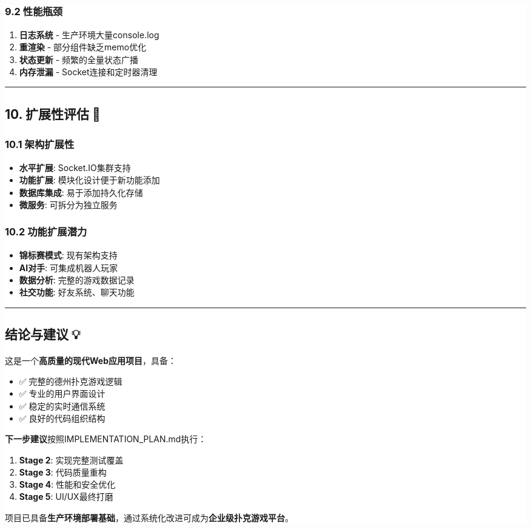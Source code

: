 ### 9.2 性能瓶颈

1. **日志系统** - 生产环境大量console.log
2. **重渲染** - 部分组件缺乏memo优化
3. **状态更新** - 频繁的全量状态广播
4. **内存泄漏** - Socket连接和定时器清理

---

## 10. 扩展性评估 🚀

### 10.1 架构扩展性

- **水平扩展**: Socket.IO集群支持
- **功能扩展**: 模块化设计便于新功能添加
- **数据库集成**: 易于添加持久化存储
- **微服务**: 可拆分为独立服务

### 10.2 功能扩展潜力

- **锦标赛模式**: 现有架构支持
- **AI对手**: 可集成机器人玩家
- **数据分析**: 完整的游戏数据记录
- **社交功能**: 好友系统、聊天功能

---

## 结论与建议 💡

这是一个**高质量的现代Web应用项目**，具备：

- ✅ 完整的德州扑克游戏逻辑
- ✅ 专业的用户界面设计  
- ✅ 稳定的实时通信系统
- ✅ 良好的代码组织结构

**下一步建议**按照IMPLEMENTATION_PLAN.md执行：

1. **Stage 2**: 实现完整测试覆盖
2. **Stage 3**: 代码质量重构
3. **Stage 4**: 性能和安全优化
4. **Stage 5**: UI/UX最终打磨

项目已具备**生产环境部署基础**，通过系统化改进可成为**企业级扑克游戏平台**。
